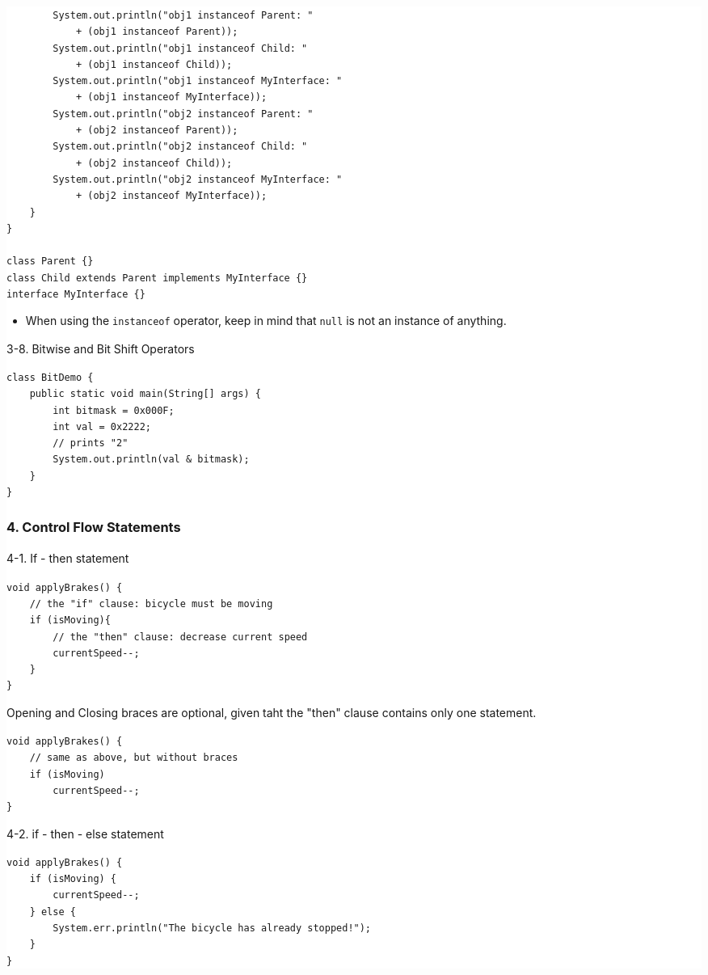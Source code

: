             System.out.println("obj1 instanceof Parent: "
                + (obj1 instanceof Parent));
            System.out.println("obj1 instanceof Child: "
                + (obj1 instanceof Child));
            System.out.println("obj1 instanceof MyInterface: "
                + (obj1 instanceof MyInterface));
            System.out.println("obj2 instanceof Parent: "
                + (obj2 instanceof Parent));
            System.out.println("obj2 instanceof Child: "
                + (obj2 instanceof Child));
            System.out.println("obj2 instanceof MyInterface: "
                + (obj2 instanceof MyInterface));
        }
    }
    
    class Parent {}
    class Child extends Parent implements MyInterface {}
    interface MyInterface {}

- When using the `instanceof` operator, keep in mind that `null` is not an instance of anything.

3-8. Bitwise and Bit Shift Operators 

    class BitDemo {
        public static void main(String[] args) {
            int bitmask = 0x000F;
            int val = 0x2222;
            // prints "2"
            System.out.println(val & bitmask);
        }
    }

### 4. Control Flow Statements

4-1. If - then statement 

    void applyBrakes() {
        // the "if" clause: bicycle must be moving
        if (isMoving){ 
            // the "then" clause: decrease current speed
            currentSpeed--;
        }
    }

Opening and Closing braces are optional, given taht the "then" clause contains only one statement.

    void applyBrakes() {
        // same as above, but without braces 
        if (isMoving)
            currentSpeed--;
    }

4-2. if - then - else statement

    void applyBrakes() {
        if (isMoving) {
            currentSpeed--;
        } else {
            System.err.println("The bicycle has already stopped!");
        } 
    }
